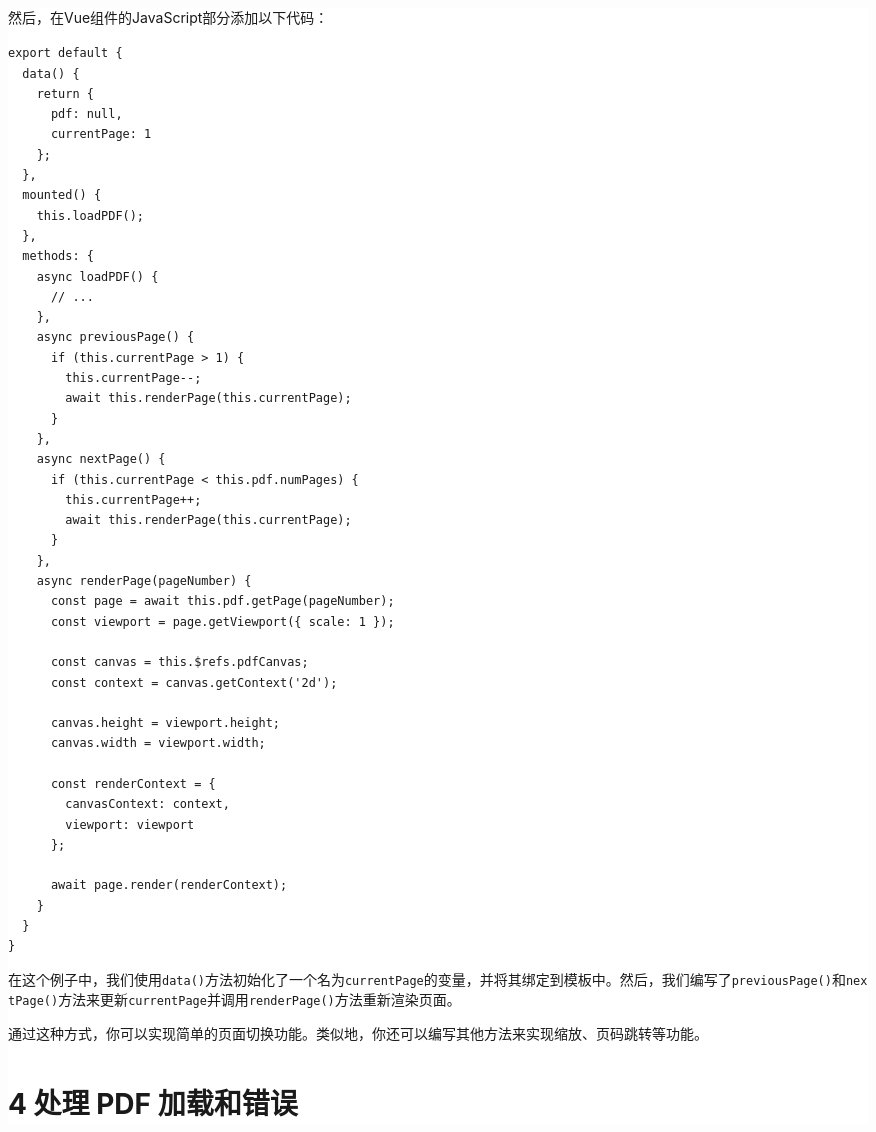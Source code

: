 
然后，在Vue组件的JavaScript部分添加以下代码：

    export default {
      data() {
        return {
          pdf: null,
          currentPage: 1
        };
      },
      mounted() {
        this.loadPDF();
      },
      methods: {
        async loadPDF() {
          // ...
        },
        async previousPage() {
          if (this.currentPage > 1) {
            this.currentPage--;
            await this.renderPage(this.currentPage);
          }
        },
        async nextPage() {
          if (this.currentPage < this.pdf.numPages) {
            this.currentPage++;
            await this.renderPage(this.currentPage);
          }
        },
        async renderPage(pageNumber) {
          const page = await this.pdf.getPage(pageNumber);
          const viewport = page.getViewport({ scale: 1 });
          
          const canvas = this.$refs.pdfCanvas;
          const context = canvas.getContext('2d');
          
          canvas.height = viewport.height;
          canvas.width = viewport.width;
          
          const renderContext = {
            canvasContext: context,
            viewport: viewport
          };
          
          await page.render(renderContext);
        }
      }
    }
    

在这个例子中，我们使用`data()`方法初始化了一个名为`currentPage`的变量，并将其绑定到模板中。然后，我们编写了`previousPage()`和`nextPage()`方法来更新`currentPage`并调用`renderPage()`方法重新渲染页面。

通过这种方式，你可以实现简单的页面切换功能。类似地，你还可以编写其他方法来实现缩放、页码跳转等功能。

4 处理 PDF 加载和错误
==============
